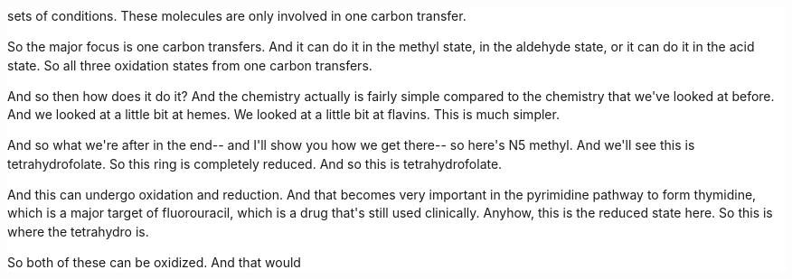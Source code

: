   <span m='889720'>sets</span> <span m='889960'>of</span> <span m='890050'>conditions.</span>
  <span m='891520'>These</span> <span m='891760'>molecules</span> <span m='892390'>are</span>
  <span m='892510'>only</span> <span m='892870'>involved</span> <span m='893440'>in</span>
  <span m='893590'>one</span> <span m='893830'>carbon</span> <span m='894220'>transfer.</span>
  </p><p><span m='895720'>So</span> <span m='895900'>the</span> <span m='896020'>major</span>
  <span m='896350'>focus</span> <span m='897040'>is</span> <span m='897340'>one</span>
  <span m='899590'>carbon</span> <span m='901690'>transfers.</span> <span m='904630'>And</span>
  <span m='904840'>it</span> <span m='904900'>can</span> <span m='905080'>do</span>
  <span m='905350'>it</span> <span m='905560'>in</span> <span m='905680'>the</span>
  <span m='905770'>methyl</span> <span m='906160'>state,</span> <span m='908480'>in</span>
  <span m='908620'>the</span> <span m='908770'>aldehyde</span> <span m='909430'>state,</span>
  <span m='913730'>or</span> <span m='913910'>it</span> <span m='913970'>can</span>
  <span m='914150'>do</span> <span m='914330'>it</span> <span m='914480'>in</span>
  <span m='914630'>the</span> <span m='914780'>acid</span> <span m='915170'>state.</span>
  <span m='917430'>So</span> <span m='917630'>all</span> <span m='917840'>three</span>
  <span m='918170'>oxidation</span> <span m='918860'>states</span> <span m='919760'>from</span>
  <span m='919960'>one</span> <span m='920420'>carbon</span> <span m='920810'>transfers.</span>
  </p><p><span m='922310'>And</span> <span m='922460'>so</span> <span m='922940'>then</span>
  <span m='923270'>how</span> <span m='923510'>does</span> <span m='923720'>it</span>
  <span m='923810'>do</span> <span m='924020'>it?</span> <span m='924200'>And</span>
  <span m='924380'>the</span> <span m='924470'>chemistry</span> <span m='925490'>actually</span>
  <span m='926000'>is</span> <span m='926270'>fairly</span> <span m='926660'>simple</span>
  <span m='927020'>compared</span> <span m='927410'>to</span> <span m='927500'>the</span>
  <span m='927590'>chemistry</span> <span m='928940'>that</span> <span m='929090'>we've</span>
  <span m='929270'>looked</span> <span m='929510'>at</span> <span m='929630'>before.</span>
  <span m='930290'>And</span> <span m='930390'>we</span> <span m='930410'>looked</span>
  <span m='930620'>at</span> <span m='930710'>a</span> <span m='930770'>little</span>
  <span m='930980'>bit</span> <span m='931180'>at</span> <span m='931270'>hemes.</span>
  <span m='931700'>We</span> <span m='931850'>looked</span> <span m='932090'>at</span>
  <span m='932200'>a</span> <span m='932390'>little</span> <span m='932720'>bit</span>
  <span m='934460'>at</span> <span m='934640'>flavins.</span> <span m='936200'>This</span>
  <span m='936440'>is</span> <span m='936590'>much</span> <span m='936920'>simpler.</span>
  </p><p><span m='938390'>And</span> <span m='938570'>so</span> <span m='938840'>what</span>
  <span m='939110'>we're</span> <span m='939260'>after</span> <span m='939710'>in</span>
  <span m='939780'>the</span> <span m='939950'>end--</span> <span m='941600'>and</span>
  <span m='941720'>I'll</span> <span m='941810'>show</span> <span m='941990'>you</span>
  <span m='942080'>how</span> <span m='942200'>we</span> <span m='942320'>get</span>
  <span m='942530'>there--</span> <span m='942990'>so</span> <span m='943180'>here's</span>
  <span m='944250'>N5</span> <span m='945140'>methyl.</span> <span m='946980'>And</span>
  <span m='947100'>we'll</span> <span m='947250'>see</span> <span m='947490'>this</span>
  <span m='947700'>is</span> <span m='947880'>tetrahydrofolate.</span> <span m='949380'>So</span>
  <span m='950730'>this</span> <span m='951000'>ring</span> <span m='951390'>is</span>
  <span m='951540'>completely</span> <span m='952080'>reduced.</span> <span m='953770'>And</span>
  <span m='953790'>so</span> <span m='954060'>this</span> <span m='954300'>is</span>
  <span m='954540'>tetrahydrofolate.</span> </p><p><span m='962100'>And</span> <span
  m='962280'>this</span> <span m='962490'>can</span> <span m='962670'>undergo</span>
  <span m='963060'>oxidation</span> <span m='963670'>and</span> <span m='963750'>reduction.</span>
  <span m='964320'>And</span> <span m='964410'>that</span> <span m='964560'>becomes</span>
  <span m='964980'>very</span> <span m='965250'>important</span> <span m='965640'>in</span>
  <span m='965760'>the</span> <span m='965820'>pyrimidine</span> <span m='966390'>pathway</span>
  <span m='966840'>to</span> <span m='966930'>form</span> <span m='968400'>thymidine,</span>
  <span m='969900'>which</span> <span m='970080'>is</span> <span m='970165'>a</span>
  <span m='970250'>major</span> <span m='970530'>target</span> <span m='970860'>of</span>
  <span m='970920'>fluorouracil,</span> <span m='971730'>which</span> <span m='971910'>is</span>
  <span m='972030'>a</span> <span m='972090'>drug</span> <span m='972360'>that's</span>
  <span m='972510'>still</span> <span m='972750'>used</span> <span m='972990'>clinically.</span>
  <span m='973560'>Anyhow,</span> <span m='974130'>this</span> <span m='974340'>is</span>
  <span m='974490'>the</span> <span m='974580'>reduced</span> <span m='974990'>state</span>
  <span m='975450'>here.</span> <span m='975870'>So</span> <span m='976170'>this</span>
  <span m='976380'>is</span> <span m='976560'>where</span> <span m='977370'>the</span>
  <span m='977520'>tetrahydro</span> <span m='977955'>is.</span> </p><p><span m='978390'>So</span>
  <span m='978600'>both</span> <span m='978900'>of</span> <span m='978960'>these</span>
  <span m='980520'>can</span> <span m='980760'>be</span> <span m='980970'>oxidized.</span>
  <span m='981930'>And</span> <span m='982080'>that</span> <span m='982260'>would</span>